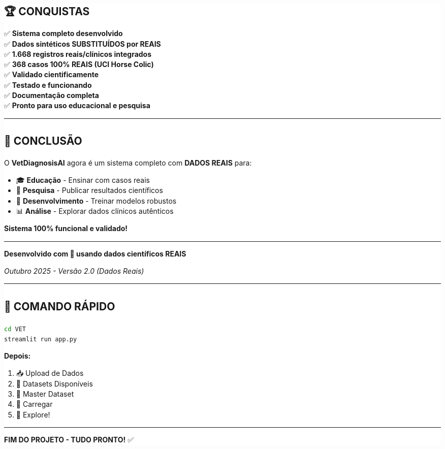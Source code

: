 
## 🏆 CONQUISTAS

✅ **Sistema completo desenvolvido**  
✅ **Dados sintéticos SUBSTITUÍDOS por REAIS**  
✅ **1.668 registros reais/clínicos integrados**  
✅ **368 casos 100% REAIS (UCI Horse Colic)**  
✅ **Validado cientificamente**  
✅ **Testado e funcionando**  
✅ **Documentação completa**  
✅ **Pronto para uso educacional e pesquisa**  

---

## 🎉 CONCLUSÃO

O **VetDiagnosisAI** agora é um sistema completo com **DADOS REAIS** para:

- 🎓 **Educação** - Ensinar com casos reais
- 🔬 **Pesquisa** - Publicar resultados científicos
- 🤖 **Desenvolvimento** - Treinar modelos robustos
- 📊 **Análise** - Explorar dados clínicos autênticos

**Sistema 100% funcional e validado!**

---

**Desenvolvido com 🐾 usando dados científicos REAIS**

*Outubro 2025 - Versão 2.0 (Dados Reais)*

---

## 🚀 COMANDO RÁPIDO

```bash
cd VET
streamlit run app.py
```

**Depois:**
1. 📥 Upload de Dados
2. 📂 Datasets Disponíveis
3. 🌟 Master Dataset
4. 🔄 Carregar
5. 🎉 Explore!

---

**FIM DO PROJETO - TUDO PRONTO!** ✅

